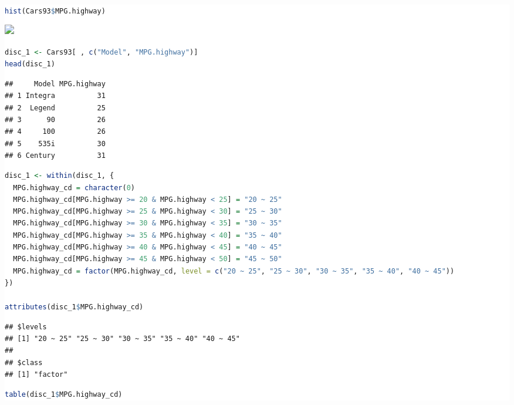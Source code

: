 ``` r
hist(Cars93$MPG.highway)
```

![](0210fri_R_day5_1_files/figure-markdown_github/unnamed-chunk-3-1.png)

``` r
disc_1 <- Cars93[ , c("Model", "MPG.highway")]
head(disc_1)
```

    ##     Model MPG.highway
    ## 1 Integra          31
    ## 2  Legend          25
    ## 3      90          26
    ## 4     100          26
    ## 5    535i          30
    ## 6 Century          31

``` r
disc_1 <- within(disc_1, {
  MPG.highway_cd = character(0)
  MPG.highway_cd[MPG.highway >= 20 & MPG.highway < 25] = "20 ~ 25"
  MPG.highway_cd[MPG.highway >= 25 & MPG.highway < 30] = "25 ~ 30"
  MPG.highway_cd[MPG.highway >= 30 & MPG.highway < 35] = "30 ~ 35"
  MPG.highway_cd[MPG.highway >= 35 & MPG.highway < 40] = "35 ~ 40"
  MPG.highway_cd[MPG.highway >= 40 & MPG.highway < 45] = "40 ~ 45"
  MPG.highway_cd[MPG.highway >= 45 & MPG.highway < 50] = "45 ~ 50"
  MPG.highway_cd = factor(MPG.highway_cd, level = c("20 ~ 25", "25 ~ 30", "30 ~ 35", "35 ~ 40", "40 ~ 45"))
})

attributes(disc_1$MPG.highway_cd)
```

    ## $levels
    ## [1] "20 ~ 25" "25 ~ 30" "30 ~ 35" "35 ~ 40" "40 ~ 45"
    ## 
    ## $class
    ## [1] "factor"

``` r
table(disc_1$MPG.highway_cd)
```
